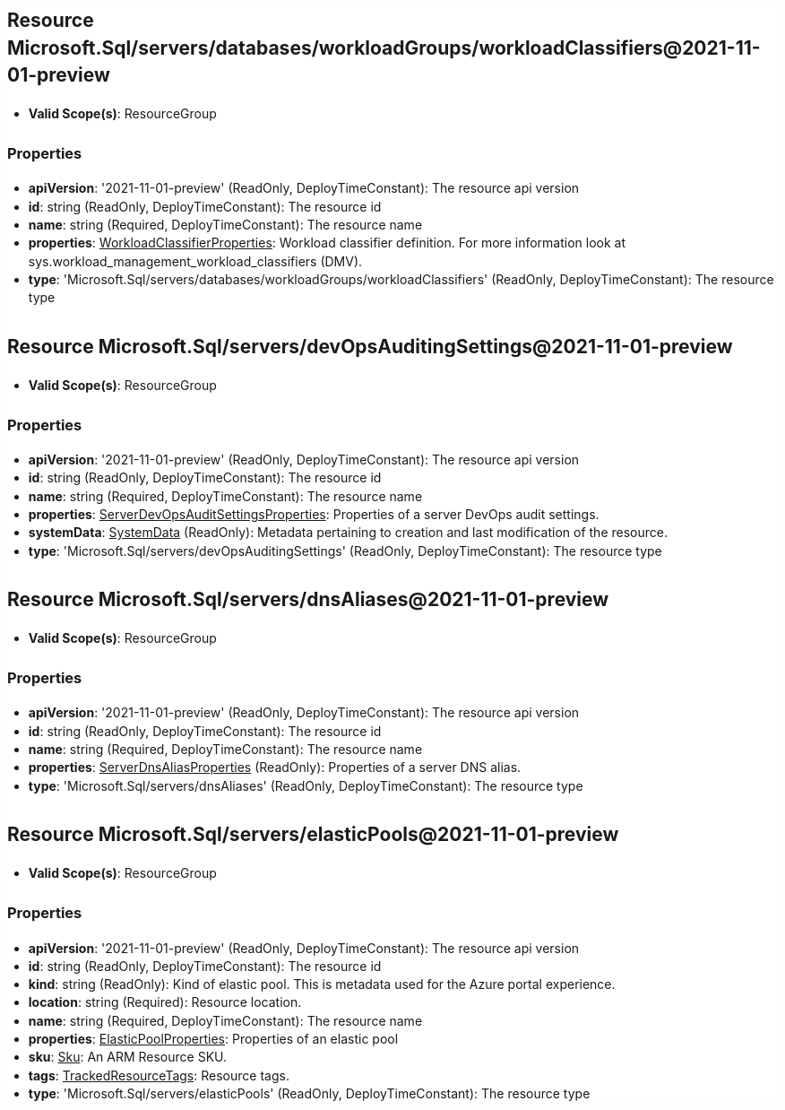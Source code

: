 ## Resource Microsoft.Sql/servers/databases/workloadGroups/workloadClassifiers@2021-11-01-preview
* **Valid Scope(s)**: ResourceGroup
### Properties
* **apiVersion**: '2021-11-01-preview' (ReadOnly, DeployTimeConstant): The resource api version
* **id**: string (ReadOnly, DeployTimeConstant): The resource id
* **name**: string (Required, DeployTimeConstant): The resource name
* **properties**: [WorkloadClassifierProperties](#workloadclassifierproperties): Workload classifier definition. For more information look at sys.workload_management_workload_classifiers (DMV).
* **type**: 'Microsoft.Sql/servers/databases/workloadGroups/workloadClassifiers' (ReadOnly, DeployTimeConstant): The resource type

## Resource Microsoft.Sql/servers/devOpsAuditingSettings@2021-11-01-preview
* **Valid Scope(s)**: ResourceGroup
### Properties
* **apiVersion**: '2021-11-01-preview' (ReadOnly, DeployTimeConstant): The resource api version
* **id**: string (ReadOnly, DeployTimeConstant): The resource id
* **name**: string (Required, DeployTimeConstant): The resource name
* **properties**: [ServerDevOpsAuditSettingsProperties](#serverdevopsauditsettingsproperties): Properties of a server DevOps audit settings.
* **systemData**: [SystemData](#systemdata) (ReadOnly): Metadata pertaining to creation and last modification of the resource.
* **type**: 'Microsoft.Sql/servers/devOpsAuditingSettings' (ReadOnly, DeployTimeConstant): The resource type

## Resource Microsoft.Sql/servers/dnsAliases@2021-11-01-preview
* **Valid Scope(s)**: ResourceGroup
### Properties
* **apiVersion**: '2021-11-01-preview' (ReadOnly, DeployTimeConstant): The resource api version
* **id**: string (ReadOnly, DeployTimeConstant): The resource id
* **name**: string (Required, DeployTimeConstant): The resource name
* **properties**: [ServerDnsAliasProperties](#serverdnsaliasproperties) (ReadOnly): Properties of a server DNS alias.
* **type**: 'Microsoft.Sql/servers/dnsAliases' (ReadOnly, DeployTimeConstant): The resource type

## Resource Microsoft.Sql/servers/elasticPools@2021-11-01-preview
* **Valid Scope(s)**: ResourceGroup
### Properties
* **apiVersion**: '2021-11-01-preview' (ReadOnly, DeployTimeConstant): The resource api version
* **id**: string (ReadOnly, DeployTimeConstant): The resource id
* **kind**: string (ReadOnly): Kind of elastic pool. This is metadata used for the Azure portal experience.
* **location**: string (Required): Resource location.
* **name**: string (Required, DeployTimeConstant): The resource name
* **properties**: [ElasticPoolProperties](#elasticpoolproperties): Properties of an elastic pool
* **sku**: [Sku](#sku): An ARM Resource SKU.
* **tags**: [TrackedResourceTags](#trackedresourcetags): Resource tags.
* **type**: 'Microsoft.Sql/servers/elasticPools' (ReadOnly, DeployTimeConstant): The resource type
